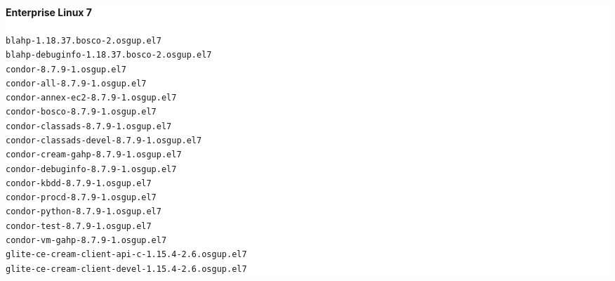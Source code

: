 #### Enterprise Linux 7

``` file
blahp-1.18.37.bosco-2.osgup.el7
blahp-debuginfo-1.18.37.bosco-2.osgup.el7
condor-8.7.9-1.osgup.el7
condor-all-8.7.9-1.osgup.el7
condor-annex-ec2-8.7.9-1.osgup.el7
condor-bosco-8.7.9-1.osgup.el7
condor-classads-8.7.9-1.osgup.el7
condor-classads-devel-8.7.9-1.osgup.el7
condor-cream-gahp-8.7.9-1.osgup.el7
condor-debuginfo-8.7.9-1.osgup.el7
condor-kbdd-8.7.9-1.osgup.el7
condor-procd-8.7.9-1.osgup.el7
condor-python-8.7.9-1.osgup.el7
condor-test-8.7.9-1.osgup.el7
condor-vm-gahp-8.7.9-1.osgup.el7
glite-ce-cream-client-api-c-1.15.4-2.6.osgup.el7
glite-ce-cream-client-devel-1.15.4-2.6.osgup.el7
```
